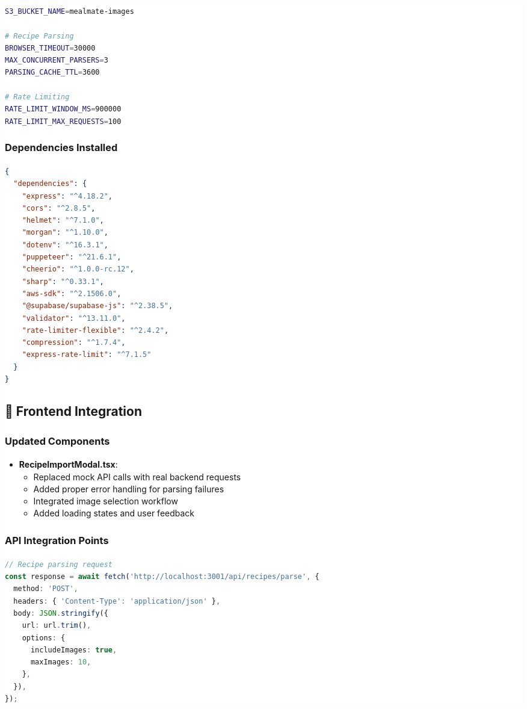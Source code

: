 ```bash
S3_BUCKET_NAME=mealmate-images

# Recipe Parsing
BROWSER_TIMEOUT=30000
MAX_CONCURRENT_PARSERS=3
PARSING_CACHE_TTL=3600

# Rate Limiting
RATE_LIMIT_WINDOW_MS=900000
RATE_LIMIT_MAX_REQUESTS=100
```

### **Dependencies Installed**
```json
{
  "dependencies": {
    "express": "^4.18.2",
    "cors": "^2.8.5",
    "helmet": "^7.1.0",
    "morgan": "^1.10.0",
    "dotenv": "^16.3.1",
    "puppeteer": "^21.6.1",
    "cheerio": "^1.0.0-rc.12",
    "sharp": "^0.33.1",
    "aws-sdk": "^2.1506.0",
    "@supabase/supabase-js": "^2.38.5",
    "validator": "^13.11.0",
    "rate-limiter-flexible": "^2.4.2",
    "compression": "^1.7.4",
    "express-rate-limit": "^7.1.5"
  }
}
```

## 🔗 **Frontend Integration**

### **Updated Components**
- **RecipeImportModal.tsx**: 
  - Replaced mock API calls with real backend requests
  - Added proper error handling for parsing failures
  - Integrated image selection workflow
  - Added loading states and user feedback

### **API Integration Points**
```typescript
// Recipe parsing request
const response = await fetch('http://localhost:3001/api/recipes/parse', {
  method: 'POST',
  headers: { 'Content-Type': 'application/json' },
  body: JSON.stringify({
    url: url.trim(),
    options: {
      includeImages: true,
      maxImages: 10,
    },
  }),
});
```
